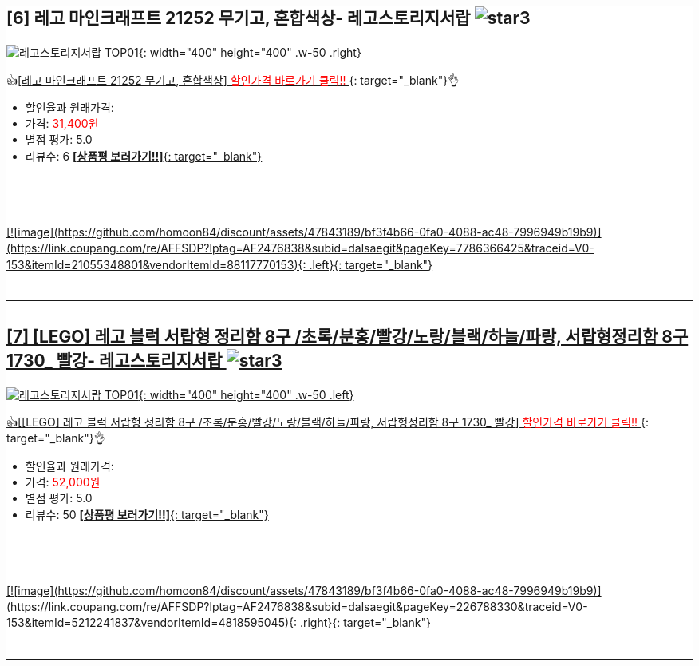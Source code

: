 
        
       
## [6] 레고 마인크래프트 21252 무기고, 혼합색상- 레고스토리지서랍  <img width="81" alt="star3" src="https://user-images.githubusercontent.com/78655692/151471989-9e21d7a8-a7b6-44b0-b598-2bb204b56b00.png">

![레고스토리지서랍 TOP01](https://thumbnail6.coupangcdn.com/thumbnails/remote/230x230ex/image/retail/images/2023/12/19/15/8/de37dca9-0809-4aa6-8d37-69d367a743bb.png){: width="400" height="400" .w-50 .right}


👍<a href="https://link.coupang.com/re/AFFSDP?lptag=AF2476838&subid=dalsaegit&pageKey=7786366425&traceid=V0-153&itemId=21055348801&vendorItemId=88117770153">[레고 마인크래프트 21252 무기고, 혼합색상]<font color=red> 할인가격 바로가기 클릭!! </font></a>{: target="_blank"}👌
<br>
- 할인율과 원래가격: 
- 가격: <span style='color:red'>31,400원</span>
- 별점 평가: 5.0
- 리뷰수: 6 <a href="https://link.coupang.com/re/AFFSDP?lptag=AF2476838&subid=dalsaegit&pageKey=7786366425&traceid=V0-153&itemId=21055348801&vendorItemId=88117770153"> <strong>[상품평 보러가기!!]</strong>{: target="_blank"}
<br>
<br>
<br>
[![image](https://github.com/homoon84/discount/assets/47843189/bf3f4b66-0fa0-4088-ac48-7996949b19b9)](https://link.coupang.com/re/AFFSDP?lptag=AF2476838&subid=dalsaegit&pageKey=7786366425&traceid=V0-153&itemId=21055348801&vendorItemId=88117770153){: .left}{: target="_blank"}
<br>
<br>

---

        
       
## [7] [LEGO] 레고 블럭 서랍형 정리함 8구 /초록/분홍/빨강/노랑/블랙/하늘/파랑, 서랍형정리함 8구 1730_ 빨강- 레고스토리지서랍  <img width="81" alt="star3" src="https://user-images.githubusercontent.com/78655692/151471989-9e21d7a8-a7b6-44b0-b598-2bb204b56b00.png">

![레고스토리지서랍 TOP01](https://thumbnail7.coupangcdn.com/thumbnails/remote/230x230ex/image/vendor_inventory/abf5/3a9c866199b6d8760b51b0c48613ccf534ccce9c491042b0f2f90fb33e9c.jpg){: width="400" height="400" .w-50 .left}


👍<a href="https://link.coupang.com/re/AFFSDP?lptag=AF2476838&subid=dalsaegit&pageKey=226788330&traceid=V0-153&itemId=5212241837&vendorItemId=4818595045">[[LEGO] 레고 블럭 서랍형 정리함 8구 /초록/분홍/빨강/노랑/블랙/하늘/파랑, 서랍형정리함 8구 1730_ 빨강]<font color=red> 할인가격 바로가기 클릭!! </font></a>{: target="_blank"}👌
<br>
- 할인율과 원래가격: 
- 가격: <span style='color:red'>52,000원</span>
- 별점 평가: 5.0
- 리뷰수: 50 <a href="https://link.coupang.com/re/AFFSDP?lptag=AF2476838&subid=dalsaegit&pageKey=226788330&traceid=V0-153&itemId=5212241837&vendorItemId=4818595045"> <strong>[상품평 보러가기!!]</strong>{: target="_blank"}
<br>
<br>
<br>
[![image](https://github.com/homoon84/discount/assets/47843189/bf3f4b66-0fa0-4088-ac48-7996949b19b9)](https://link.coupang.com/re/AFFSDP?lptag=AF2476838&subid=dalsaegit&pageKey=226788330&traceid=V0-153&itemId=5212241837&vendorItemId=4818595045){: .right}{: target="_blank"}
<br>
<br>

---